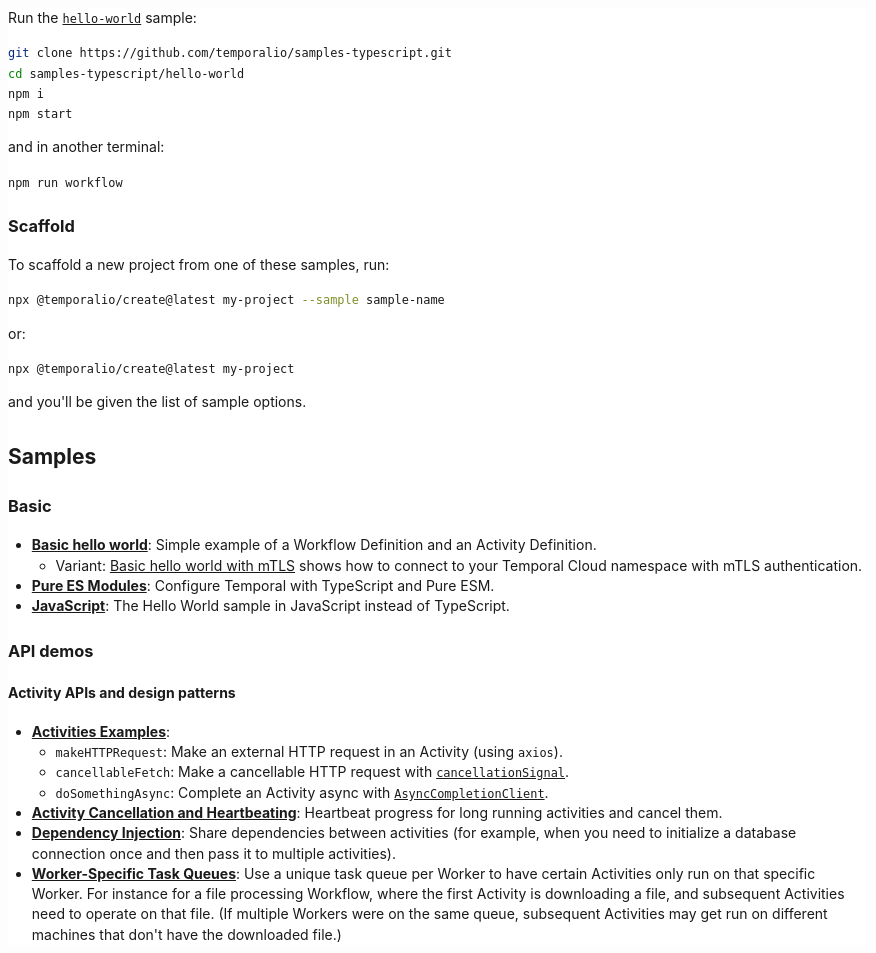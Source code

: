 Run the [`hello-world`](./hello-world) sample:

```sh
git clone https://github.com/temporalio/samples-typescript.git
cd samples-typescript/hello-world
npm i
npm start
```

and in another terminal:

```sh
npm run workflow
```

### Scaffold

To scaffold a new project from one of these samples, run:

```sh
npx @temporalio/create@latest my-project --sample sample-name
```

or:

```sh
npx @temporalio/create@latest my-project
```

and you'll be given the list of sample options.

## Samples

### Basic

- [**Basic hello world**](./hello-world): Simple example of a Workflow Definition and an Activity Definition.
  - Variant: [Basic hello world with mTLS](./hello-world-mtls) shows how to connect to your Temporal Cloud namespace with mTLS authentication.
- [**Pure ES Modules**](./fetch-esm): Configure Temporal with TypeScript and Pure ESM.
- [**JavaScript**](./hello-world-js): The Hello World sample in JavaScript instead of TypeScript.

### API demos

#### Activity APIs and design patterns

- [**Activities Examples**](./activities-examples):
  - `makeHTTPRequest`: Make an external HTTP request in an Activity (using `axios`).
  - `cancellableFetch`: Make a cancellable HTTP request with [`cancellationSignal`](https://typescript.temporal.io/api/namespaces/activity/#cancellation).
  - `doSomethingAsync`: Complete an Activity async with [`AsyncCompletionClient`](https://typescript.temporal.io/api/classes/client.AsyncCompletionClient/#complete).
- [**Activity Cancellation and Heartbeating**](./activities-cancellation-heartbeating): Heartbeat progress for long running activities and cancel them.
- [**Dependency Injection**](./activities-dependency-injection): Share dependencies between activities (for example, when you need to initialize a database connection once and then pass it to multiple activities).
- [**Worker-Specific Task Queues**](./worker-specific-task-queues): Use a unique task queue per Worker to have certain Activities only run on that specific Worker. For instance for a file processing Workflow, where the first Activity is downloading a file, and subsequent Activities need to operate on that file. (If multiple Workers were on the same queue, subsequent Activities may get run on different machines that don't have the downloaded file.)
